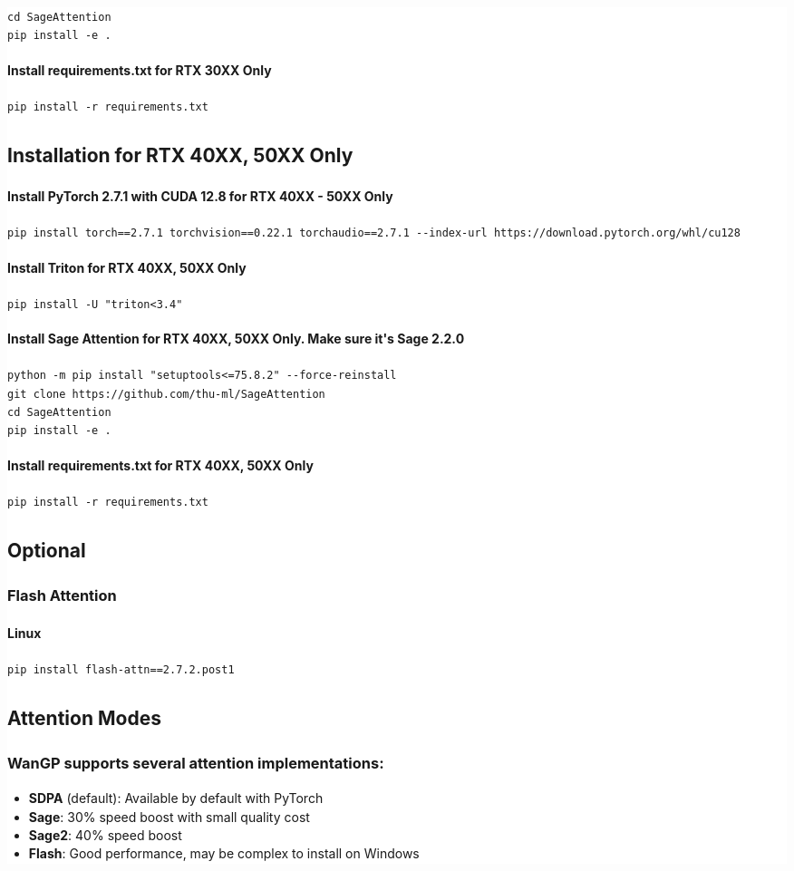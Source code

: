```
cd SageAttention 
pip install -e .
```
#### Install requirements.txt for RTX 30XX Only
```
pip install -r requirements.txt
```


## Installation for RTX 40XX, 50XX Only

#### Install PyTorch 2.7.1 with CUDA 12.8 for RTX 40XX - 50XX Only
```
pip install torch==2.7.1 torchvision==0.22.1 torchaudio==2.7.1 --index-url https://download.pytorch.org/whl/cu128
```
#### Install Triton for RTX 40XX, 50XX Only
```
pip install -U "triton<3.4"
```
#### Install Sage Attention for RTX 40XX, 50XX Only. Make sure it's Sage 2.2.0
```
python -m pip install "setuptools<=75.8.2" --force-reinstall
git clone https://github.com/thu-ml/SageAttention
cd SageAttention 
pip install -e .
```
#### Install requirements.txt for RTX 40XX, 50XX Only
```
pip install -r requirements.txt
```
## Optional

### Flash Attention

#### Linux
```
pip install flash-attn==2.7.2.post1
```
 
## Attention Modes

### WanGP supports several attention implementations:

- **SDPA** (default): Available by default with PyTorch
- **Sage**: 30% speed boost with small quality cost
- **Sage2**: 40% speed boost 
- **Flash**: Good performance, may be complex to install on Windows
